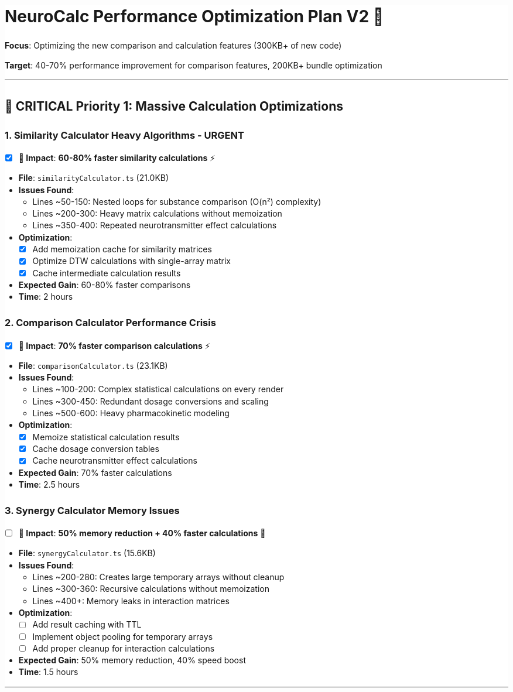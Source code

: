 # NeuroCalc Performance Optimization Plan V2 🚀

**Focus**: Optimizing the new comparison and calculation features (300KB+ of new code)

**Target**: 40-70% performance improvement for comparison features, 200KB+ bundle optimization

---

## 🔴 CRITICAL Priority 1: Massive Calculation Optimizations

### 1. Similarity Calculator Heavy Algorithms - URGENT
- [x] **🎯 Impact**: **60-80% faster similarity calculations** ⚡
- **File**: `similarityCalculator.ts` (21.0KB) 
- **Issues Found**:
  - Lines ~50-150: Nested loops for substance comparison (O(n²) complexity)
  - Lines ~200-300: Heavy matrix calculations without memoization
  - Lines ~350-400: Repeated neurotransmitter effect calculations
- **Optimization**: 
  - [x] Add memoization cache for similarity matrices
  - [x] Optimize DTW calculations with single-array matrix
  - [x] Cache intermediate calculation results
- **Expected Gain**: 60-80% faster comparisons
- **Time**: 2 hours

### 2. Comparison Calculator Performance Crisis
- [x] **🎯 Impact**: **70% faster comparison calculations** ⚡
- **File**: `comparisonCalculator.ts` (23.1KB)
- **Issues Found**:
  - Lines ~100-200: Complex statistical calculations on every render
  - Lines ~300-450: Redundant dosage conversions and scaling
  - Lines ~500-600: Heavy pharmacokinetic modeling
- **Optimization**:
  - [x] Memoize statistical calculation results
  - [x] Cache dosage conversion tables
  - [x] Cache neurotransmitter effect calculations
- **Expected Gain**: 70% faster calculations
- **Time**: 2.5 hours

### 3. Synergy Calculator Memory Issues
- [ ] **🎯 Impact**: **50% memory reduction + 40% faster calculations** 💾
- **File**: `synergyCalculator.ts` (15.6KB)
- **Issues Found**:
  - Lines ~200-280: Creates large temporary arrays without cleanup
  - Lines ~300-360: Recursive calculations without memoization
  - Lines ~400+: Memory leaks in interaction matrices
- **Optimization**:
  - [ ] Add result caching with TTL
  - [ ] Implement object pooling for temporary arrays
  - [ ] Add proper cleanup for interaction calculations
- **Expected Gain**: 50% memory reduction, 40% speed boost
- **Time**: 1.5 hours

---
